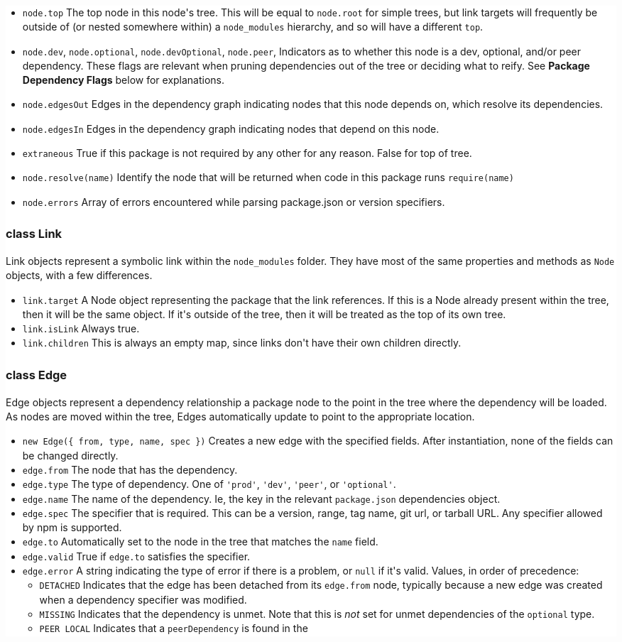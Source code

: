 * `node.top` The top node in this node's tree.  This will be equal to
  `node.root` for simple trees, but link targets will frequently be outside
  of (or nested somewhere within) a `node_modules` hierarchy, and so will
  have a different `top`.
* `node.dev`, `node.optional`, `node.devOptional`, `node.peer`, Indicators
  as to whether this node is a dev, optional, and/or peer dependency.
  These flags are relevant when pruning dependencies out of the tree or
  deciding what to reify.  See **Package Dependency Flags** below for
  explanations.
* `node.edgesOut` Edges in the dependency graph indicating nodes that this
  node depends on, which resolve its dependencies.
* `node.edgesIn` Edges in the dependency graph indicating nodes that depend
  on this node.

* `extraneous` True if this package is not required by any other for any
  reason.  False for top of tree.

* `node.resolve(name)`  Identify the node that will be returned when code
  in this package runs `require(name)`

* `node.errors` Array of errors encountered while parsing package.json or
  version specifiers.

### class Link

Link objects represent a symbolic link within the `node_modules` folder.
They have most of the same properties and methods as `Node` objects, with a
few differences.

* `link.target` A Node object representing the package that the link
  references.  If this is a Node already present within the tree, then it
  will be the same object.  If it's outside of the tree, then it will be
  treated as the top of its own tree.
* `link.isLink` Always true.
* `link.children` This is always an empty map, since links don't have their
  own children directly.

### class Edge

Edge objects represent a dependency relationship a package node to the
point in the tree where the dependency will be loaded.  As nodes are moved
within the tree, Edges automatically update to point to the appropriate
location.

* `new Edge({ from, type, name, spec })`  Creates a new edge with the
  specified fields.  After instantiation, none of the fields can be
  changed directly.
* `edge.from` The node that has the dependency.
* `edge.type` The type of dependency.  One of `'prod'`, `'dev'`, `'peer'`,
  or `'optional'`.
* `edge.name` The name of the dependency.  Ie, the key in the
  relevant `package.json` dependencies object.
* `edge.spec` The specifier that is required.  This can be a version,
  range, tag name, git url, or tarball URL.  Any specifier allowed by npm
  is supported.
* `edge.to` Automatically set to the node in the tree that matches the
  `name` field.
* `edge.valid` True if `edge.to` satisfies the specifier.
* `edge.error` A string indicating the type of error if there is a problem,
  or `null` if it's valid.  Values, in order of precedence:
    * `DETACHED` Indicates that the edge has been detached from its
      `edge.from` node, typically because a new edge was created when a
      dependency specifier was modified.
    * `MISSING` Indicates that the dependency is unmet.  Note that this is
      _not_ set for unmet dependencies of the `optional` type.
    * `PEER LOCAL` Indicates that a `peerDependency` is found in the